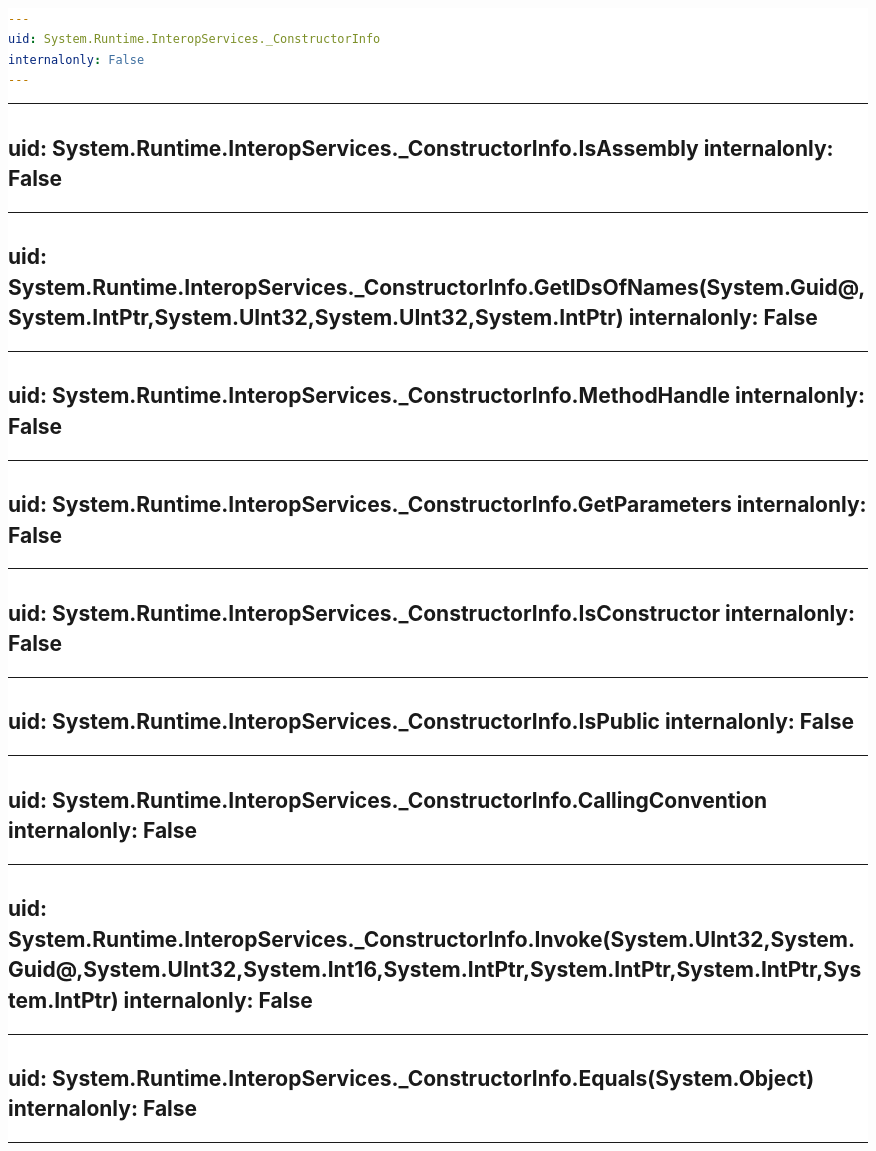 ```yaml
---
uid: System.Runtime.InteropServices._ConstructorInfo
internalonly: False
---
```


---
uid: System.Runtime.InteropServices._ConstructorInfo.IsAssembly
internalonly: False
---

---
uid: System.Runtime.InteropServices._ConstructorInfo.GetIDsOfNames(System.Guid@,System.IntPtr,System.UInt32,System.UInt32,System.IntPtr)
internalonly: False
---

---
uid: System.Runtime.InteropServices._ConstructorInfo.MethodHandle
internalonly: False
---

---
uid: System.Runtime.InteropServices._ConstructorInfo.GetParameters
internalonly: False
---

---
uid: System.Runtime.InteropServices._ConstructorInfo.IsConstructor
internalonly: False
---

---
uid: System.Runtime.InteropServices._ConstructorInfo.IsPublic
internalonly: False
---

---
uid: System.Runtime.InteropServices._ConstructorInfo.CallingConvention
internalonly: False
---

---
uid: System.Runtime.InteropServices._ConstructorInfo.Invoke(System.UInt32,System.Guid@,System.UInt32,System.Int16,System.IntPtr,System.IntPtr,System.IntPtr,System.IntPtr)
internalonly: False
---

---
uid: System.Runtime.InteropServices._ConstructorInfo.Equals(System.Object)
internalonly: False
---

---